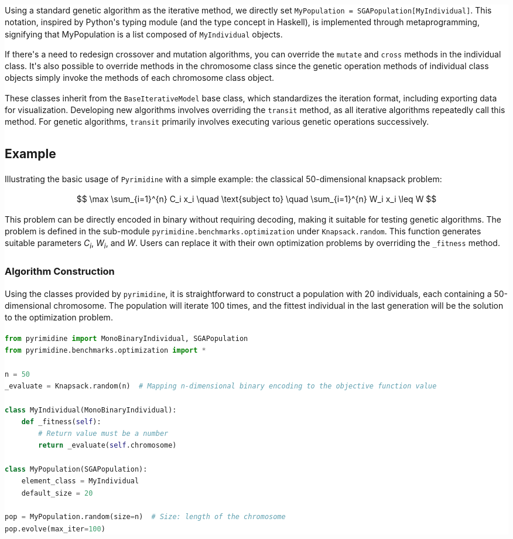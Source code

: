 Using a standard genetic algorithm as the iterative method, we directly set `MyPopulation = SGAPopulation[MyIndividual]`. This notation, inspired by Python's typing module (and the type concept in Haskell), is implemented through metaprogramming, signifying that MyPopulation is a list composed of `MyIndividual` objects.

If there's a need to redesign crossover and mutation algorithms, you can override the `mutate` and `cross` methods in the individual class. It's also possible to override methods in the chromosome class since the genetic operation methods of individual class objects simply invoke the methods of each chromosome class object.

These classes inherit from the `BaseIterativeModel` base class, which standardizes the iteration format, including exporting data for visualization. Developing new algorithms involves overriding the `transit` method, as all iterative algorithms repeatedly call this method. For genetic algorithms, `transit` primarily involves executing various genetic operations successively.

## Example

Illustrating the basic usage of `Pyrimidine` with a simple example: the classical 50-dimensional knapsack problem:

$$ \max \sum_{i=1}^{n} C_i x_i \quad \text{subject to} \quad \sum_{i=1}^{n} W_i x_i \leq W 
$$

This problem can be directly encoded in binary without requiring decoding, making it suitable for testing genetic algorithms. The problem is defined in the sub-module `pyrimidine.benchmarks.optimization` under `Knapsack.random`. This function generates suitable parameters $C_i$, $W_i$, and $W$. Users can replace it with their own optimization problems by overriding the `_fitness` method.

### Algorithm Construction

Using the classes provided by `pyrimidine`, it is straightforward to construct a population with 20 individuals, each containing a 50-dimensional chromosome. The population will iterate 100 times, and the fittest individual in the last generation will be the solution to the optimization problem.

```python
from pyrimidine import MonoBinaryIndividual, SGAPopulation
from pyrimidine.benchmarks.optimization import *

n = 50
_evaluate = Knapsack.random(n)  # Mapping n-dimensional binary encoding to the objective function value

class MyIndividual(MonoBinaryIndividual):
    def _fitness(self):
        # Return value must be a number
        return _evaluate(self.chromosome)

class MyPopulation(SGAPopulation):
    element_class = MyIndividual
    default_size = 20

pop = MyPopulation.random(size=n)  # Size: length of the chromosome
pop.evolve(max_iter=100)
```
